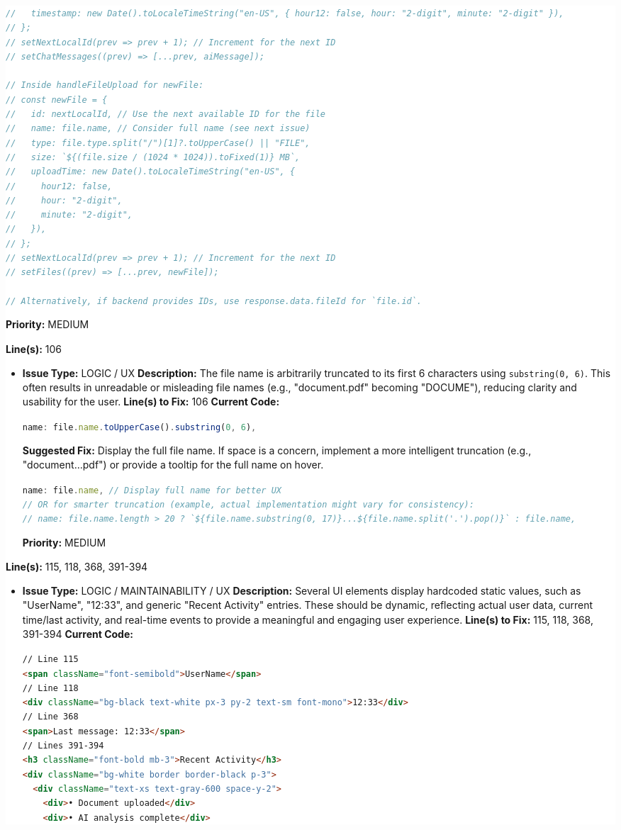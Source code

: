   ```javascript
  //   timestamp: new Date().toLocaleTimeString("en-US", { hour12: false, hour: "2-digit", minute: "2-digit" }),
  // };
  // setNextLocalId(prev => prev + 1); // Increment for the next ID
  // setChatMessages((prev) => [...prev, aiMessage]);

  // Inside handleFileUpload for newFile:
  // const newFile = {
  //   id: nextLocalId, // Use the next available ID for the file
  //   name: file.name, // Consider full name (see next issue)
  //   type: file.type.split("/")[1]?.toUpperCase() || "FILE",
  //   size: `${(file.size / (1024 * 1024)).toFixed(1)} MB`,
  //   uploadTime: new Date().toLocaleTimeString("en-US", {
  //     hour12: false,
  //     hour: "2-digit",
  //     minute: "2-digit",
  //   }),
  // };
  // setNextLocalId(prev => prev + 1); // Increment for the next ID
  // setFiles((prev) => [...prev, newFile]);

  // Alternatively, if backend provides IDs, use response.data.fileId for `file.id`.
  ```
  **Priority:** MEDIUM

**Line(s):** 106
- **Issue Type:** LOGIC / UX
  **Description:** The file name is arbitrarily truncated to its first 6 characters using `substring(0, 6)`. This often results in unreadable or misleading file names (e.g., "document.pdf" becoming "DOCUME"), reducing clarity and usability for the user.
  **Line(s) to Fix:** 106
  **Current Code:**
  ```javascript
  name: file.name.toUpperCase().substring(0, 6),
  ```
  **Suggested Fix:** Display the full file name. If space is a concern, implement a more intelligent truncation (e.g., "document...pdf") or provide a tooltip for the full name on hover.
  ```javascript
  name: file.name, // Display full name for better UX
  // OR for smarter truncation (example, actual implementation might vary for consistency):
  // name: file.name.length > 20 ? `${file.name.substring(0, 17)}...${file.name.split('.').pop()}` : file.name,
  ```
  **Priority:** MEDIUM

**Line(s):** 115, 118, 368, 391-394
- **Issue Type:** LOGIC / MAINTAINABILITY / UX
  **Description:** Several UI elements display hardcoded static values, such as "UserName", "12:33", and generic "Recent Activity" entries. These should be dynamic, reflecting actual user data, current time/last activity, and real-time events to provide a meaningful and engaging user experience.
  **Line(s) to Fix:** 115, 118, 368, 391-394
  **Current Code:**
  ```html
  // Line 115
  <span className="font-semibold">UserName</span>
  // Line 118
  <div className="bg-black text-white px-3 py-2 text-sm font-mono">12:33</div>
  // Line 368
  <span>Last message: 12:33</span>
  // Lines 391-394
  <h3 className="font-bold mb-3">Recent Activity</h3>
  <div className="bg-white border border-black p-3">
    <div className="text-xs text-gray-600 space-y-2">
      <div>• Document uploaded</div>
      <div>• AI analysis complete</div>
  ```